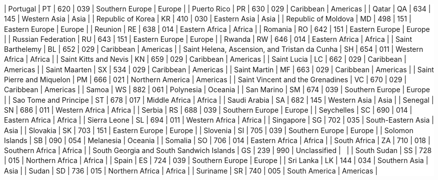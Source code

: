 | Portugal | PT | 620 | 039 | Southern Europe | Europe |
| Puerto Rico | PR | 630 | 029 | Caribbean | Americas |
| Qatar | QA | 634 | 145 | Western Asia | Asia |
| Republic of Korea | KR | 410 | 030 | Eastern Asia | Asia |
| Republic of Moldova | MD | 498 | 151 | Eastern Europe | Europe |
| Reunion | RE | 638 | 014 | Eastern Africa | Africa |
| Romania | RO | 642 | 151 | Eastern Europe | Europe |
| Russian Federation | RU | 643 | 151 | Eastern Europe | Europe |
| Rwanda | RW | 646 | 014 | Eastern Africa | Africa |
| Saint Barthelemy | BL | 652 | 029 | Caribbean | Americas |
| Saint Helena, Ascension, and Tristan da Cunha | SH | 654 | 011 | Western Africa | Africa |
| Saint Kitts and Nevis | KN | 659 | 029 | Caribbean | Americas |
| Saint Lucia | LC | 662 | 029 | Caribbean | Americas |
| Saint Maarten | SX | 534 | 029 | Caribbean | Americas |
| Saint Martin | MF | 663 | 029 | Caribbean | Americas |
| Saint Pierre and Miquelon | PM | 666 | 021 | Northern America | Americas |
| Saint Vincent and the Grenadines | VC | 670 | 029 | Caribbean | Americas |
| Samoa | WS | 882 | 061 | Polynesia | Oceania |
| San Marino | SM | 674 | 039 | Southern Europe | Europe |
| Sao Tome and Principe | ST | 678 | 017 | Middle Africa | Africa |
| Saudi Arabia | SA | 682 | 145 | Western Asia | Asia |
| Senegal | SN | 686 | 011 | Western Africa | Africa |
| Serbia | RS | 688 | 039 | Southern Europe | Europe |
| Seychelles | SC | 690 | 014 | Eastern Africa | Africa |
| Sierra Leone | SL | 694 | 011 | Western Africa | Africa |
| Singapore | SG | 702 | 035 | South-Eastern Asia | Asia |
| Slovakia | SK | 703 | 151 | Eastern Europe | Europe |
| Slovenia | SI | 705 | 039 | Southern Europe | Europe |
| Solomon Islands | SB | 090 | 054 | Melanesia | Oceania |
| Somalia | SO | 706 | 014 | Eastern Africa | Africa |
| South Africa | ZA | 710 | 018 | Southern Africa | Africa |
| South Georgia and South Sandwich Islands | GS | 239 | 990 | Unclassified |   |
| South Sudan | SS | 728 | 015 | Northern Africa | Africa |
| Spain | ES | 724 | 039 | Southern Europe | Europe |
| Sri Lanka | LK | 144 | 034 | Southern Asia | Asia |
| Sudan | SD | 736 | 015 | Northern Africa | Africa |
| Suriname | SR | 740 | 005 | South America | Americas |